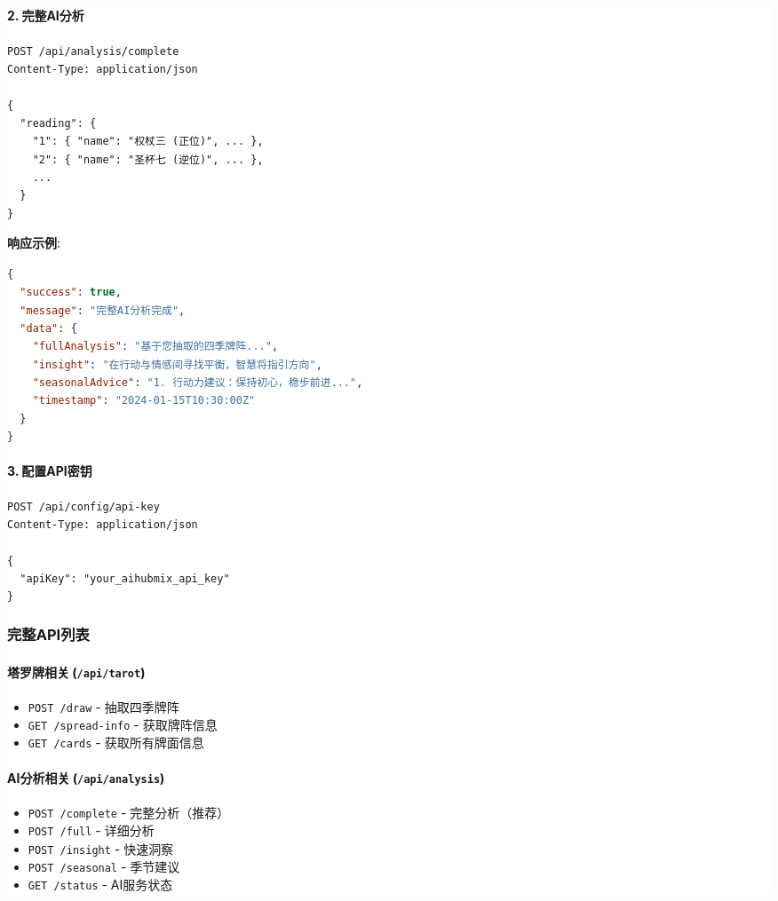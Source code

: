 #### 2. 完整AI分析

```http
POST /api/analysis/complete
Content-Type: application/json

{
  "reading": {
    "1": { "name": "权杖三 (正位)", ... },
    "2": { "name": "圣杯七 (逆位)", ... },
    ...
  }
}
```

**响应示例**:
```json
{
  "success": true,
  "message": "完整AI分析完成",
  "data": {
    "fullAnalysis": "基于您抽取的四季牌阵...",
    "insight": "在行动与情感间寻找平衡，智慧将指引方向",
    "seasonalAdvice": "1. 行动力建议：保持初心，稳步前进...",
    "timestamp": "2024-01-15T10:30:00Z"
  }
}
```

#### 3. 配置API密钥

```http
POST /api/config/api-key
Content-Type: application/json

{
  "apiKey": "your_aihubmix_api_key"
}
```

### 完整API列表

#### 塔罗牌相关 (`/api/tarot`)
- `POST /draw` - 抽取四季牌阵
- `GET /spread-info` - 获取牌阵信息
- `GET /cards` - 获取所有牌面信息

#### AI分析相关 (`/api/analysis`)
- `POST /complete` - 完整分析（推荐）
- `POST /full` - 详细分析
- `POST /insight` - 快速洞察
- `POST /seasonal` - 季节建议
- `GET /status` - AI服务状态
